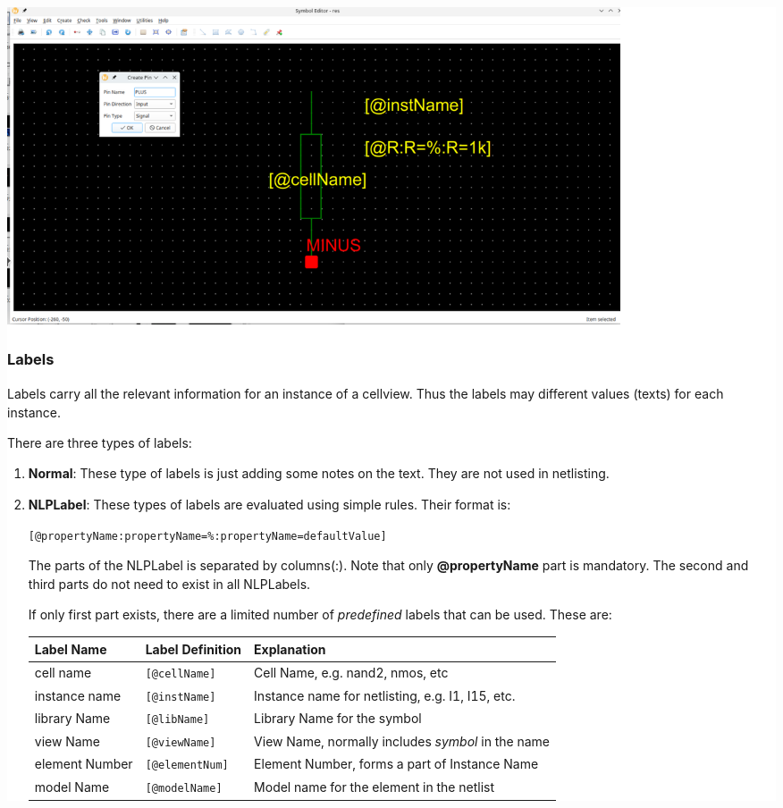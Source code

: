 <img src="./assets/Screenshot_20230214_220729.png" style="zoom:67%;" />

### Labels

Labels carry all the relevant information for an instance of a cellview. Thus the labels may different values (texts) for each instance. 

There are three types of labels:

1. **Normal**: These type of labels is just adding some notes on the text. They are not used in netlisting.

2. **NLPLabel**: These types of labels are evaluated using simple rules. Their format is:

   `[@propertyName:propertyName=%:propertyName=defaultValue]`

   The parts of the NLPLabel is separated by columns(:). Note that
   only **@propertyName** part is mandatory. The second and third parts
   do not need to exist in all NLPLabels.

   If only first part exists, there are a limited number of *predefined* labels that can be used.
   These are:

   | Label Name     | Label Definition | Explanation                                       |
   | -------------- | ---------------- | ------------------------------------------------- |
   | cell name      | `[@cellName]`    | Cell Name, e.g. nand2, nmos, etc                  |
   | instance name  | `[@instName]`    | Instance name for netlisting, e.g. I1, I15, etc.  |
   | library Name   | `[@libName]`     | Library Name for the symbol                       |
   | view Name      | `[@viewName]`    | View Name, normally includes *symbol* in the name |
   | element Number | `[@elementNum]`  | Element Number, forms a part of Instance Name     |
   | model Name     | `[@modelName]`   | Model name for the element in the netlist         |
